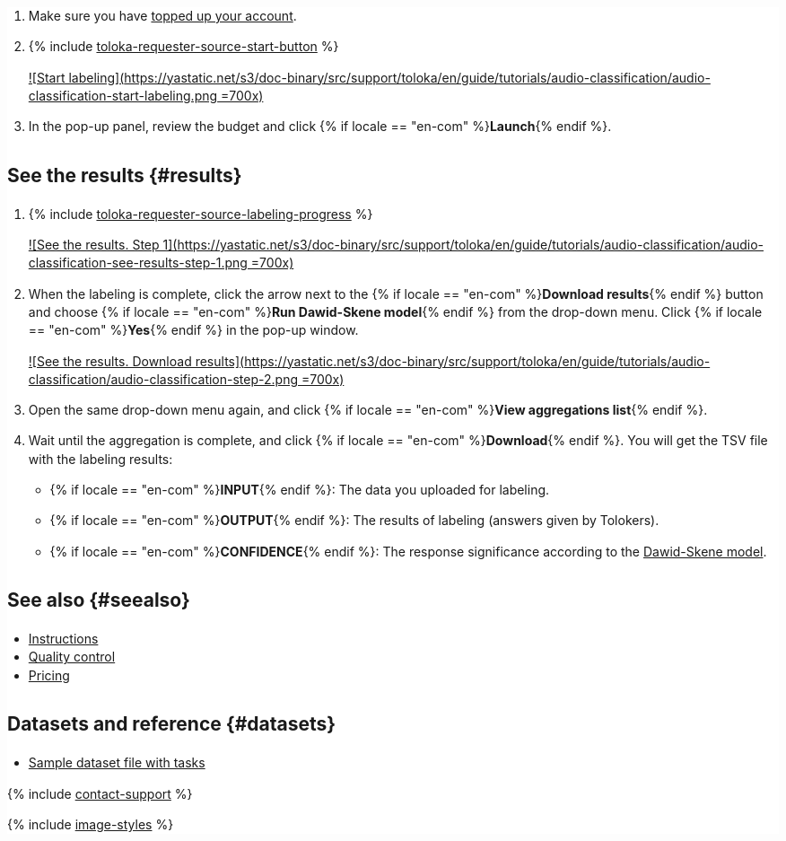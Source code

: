 1. Make sure you have [topped up your account](../concepts/refill.md).

1. {% include [toloka-requester-source-start-button](../_includes/toloka-requester-source/id-toloka-requester-source/start-button.md) %}

    [![Start labeling](https://yastatic.net/s3/doc-binary/src/support/toloka/en/guide/tutorials/audio-classification/audio-classification-start-labeling.png =700x)](https://yastatic.net/s3/doc-binary/src/support/toloka/en/guide/tutorials/audio-classification/audio-classification-start-labeling.png)

1. In the pop-up panel, review the budget and click {% if locale == "en-com" %}**Launch**{% endif %}.

## See the results {#results}

1. {% include [toloka-requester-source-labeling-progress](../_includes/toloka-requester-source/id-toloka-requester-source/labeling-progress.md) %}

    [![See the results. Step 1](https://yastatic.net/s3/doc-binary/src/support/toloka/en/guide/tutorials/audio-classification/audio-classification-see-results-step-1.png =700x)](https://yastatic.net/s3/doc-binary/src/support/toloka/en/guide/tutorials/audio-classification/audio-classification-see-results-step-1.png)

1. When the labeling is complete, click the arrow next to the {% if locale == "en-com" %}**Download results**{% endif %} button and choose {% if locale == "en-com" %}**Run Dawid-Skene model**{% endif %} from the drop-down menu. Click {% if locale == "en-com" %}**Yes**{% endif %} in the pop-up window.

    [![See the results. Download results](https://yastatic.net/s3/doc-binary/src/support/toloka/en/guide/tutorials/audio-classification/audio-classification-step-2.png =700x)](https://yastatic.net/s3/doc-binary/src/support/toloka/en/guide/tutorials/audio-classification/audio-classification-step-2.png)

1. Open the same drop-down menu again, and click {% if locale == "en-com" %}**View aggregations list**{% endif %}.

1. Wait until the aggregation is complete, and click {% if locale == "en-com" %}**Download**{% endif %}. You will get the TSV file with the labeling results:

    - {% if locale == "en-com" %}**INPUT**{% endif %}: The data you uploaded for labeling.

    - {% if locale == "en-com" %}**OUTPUT**{% endif %}: The results of labeling (answers given by Tolokers).

    - {% if locale == "en-com" %}**CONFIDENCE**{% endif %}: The response significance according to the [Dawid-Skene model](../concepts/result-aggregation.md#dawid-skene).

## See also {#seealso}

- [Instructions](https://toloka.ai/knowledgebase/instruction/)
- [Quality control](https://toloka.ai/knowledgebase/quality-control/)
- [Pricing](https://toloka.ai/knowledgebase/pricing/)

## Datasets and reference {#datasets}

- [Sample dataset file with tasks](https://labs-images-testing.s3.yandex.net/presets/sidepanel/28_audioClassification/EN/sample-files.zip)

{% include [contact-support](../_includes/contact-support.md) %}

{% include [image-styles](../../../_includes/image-styles.md) %}